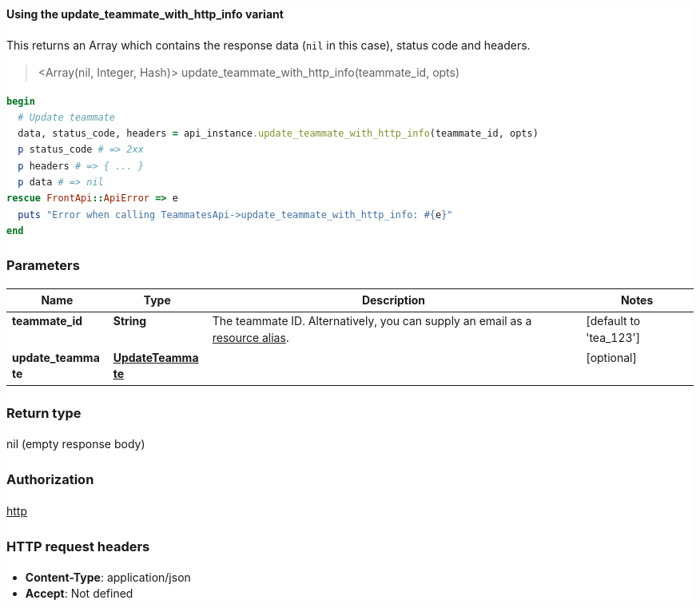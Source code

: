#### Using the update_teammate_with_http_info variant

This returns an Array which contains the response data (`nil` in this case), status code and headers.

> <Array(nil, Integer, Hash)> update_teammate_with_http_info(teammate_id, opts)

```ruby
begin
  # Update teammate
  data, status_code, headers = api_instance.update_teammate_with_http_info(teammate_id, opts)
  p status_code # => 2xx
  p headers # => { ... }
  p data # => nil
rescue FrontApi::ApiError => e
  puts "Error when calling TeammatesApi->update_teammate_with_http_info: #{e}"
end
```

### Parameters

| Name | Type | Description | Notes |
| ---- | ---- | ----------- | ----- |
| **teammate_id** | **String** | The teammate ID. Alternatively, you can supply an email as a [resource alias](https://dev.frontapp.com/docs/resource-aliases-1). | [default to &#39;tea_123&#39;] |
| **update_teammate** | [**UpdateTeammate**](UpdateTeammate.md) |  | [optional] |

### Return type

nil (empty response body)

### Authorization

[http](../README.md#http)

### HTTP request headers

- **Content-Type**: application/json
- **Accept**: Not defined

